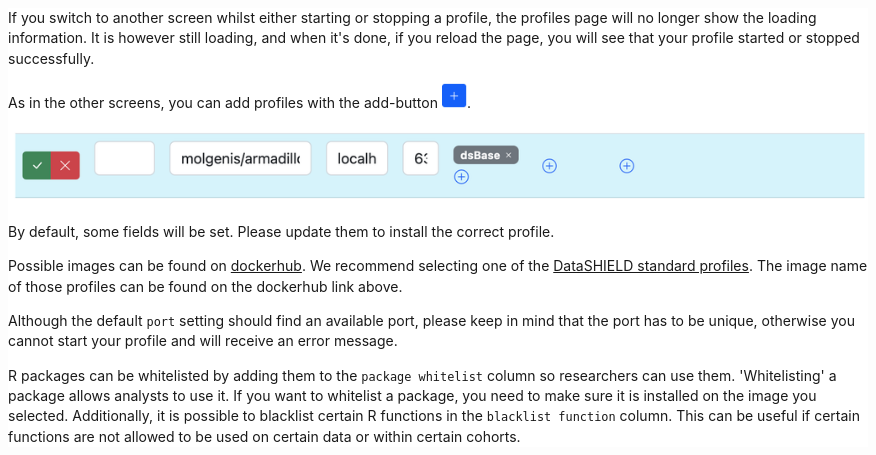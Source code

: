 If you switch to another screen whilst either starting or stopping a profile, the profiles page will no longer show the
loading information. It is however still loading, and when it's done, if you reload the page, you will see that
your profile started or stopped successfully.

As in the other screens, you can add profiles with the add-button 
<img src="img/ui/add.png"  width="25" height="25">. 

![Add a profile](img/ui/add-profile.png)

By default, some fields will be set. Please update them to install the correct profile. 

Possible images can be found on [dockerhub](https://hub.docker.com/search?q=datashield%2Farmadillo-rserver). We
recommend selecting one of the
[DataSHIELD standard profiles](https://wiki.datashield.org/en/opmanag/standard-profiles-and-platforms). The image name of those
profiles can be found on the dockerhub link above.

Although the default `port` setting should find an available port, please keep in mind that the port has to be unique,
otherwise you cannot start your profile and will receive an error message.

R packages can be whitelisted by adding them to the `package whitelist` column so researchers can use them. 'Whitelisting' a package allows analysts to use it. If you want
to whitelist a package, you need to make sure it is installed on the image you selected. Additionally, it is possible to
blacklist certain R functions in the `blacklist function` column. This can be useful if certain functions
are not allowed to be used on certain data or within certain cohorts. 
